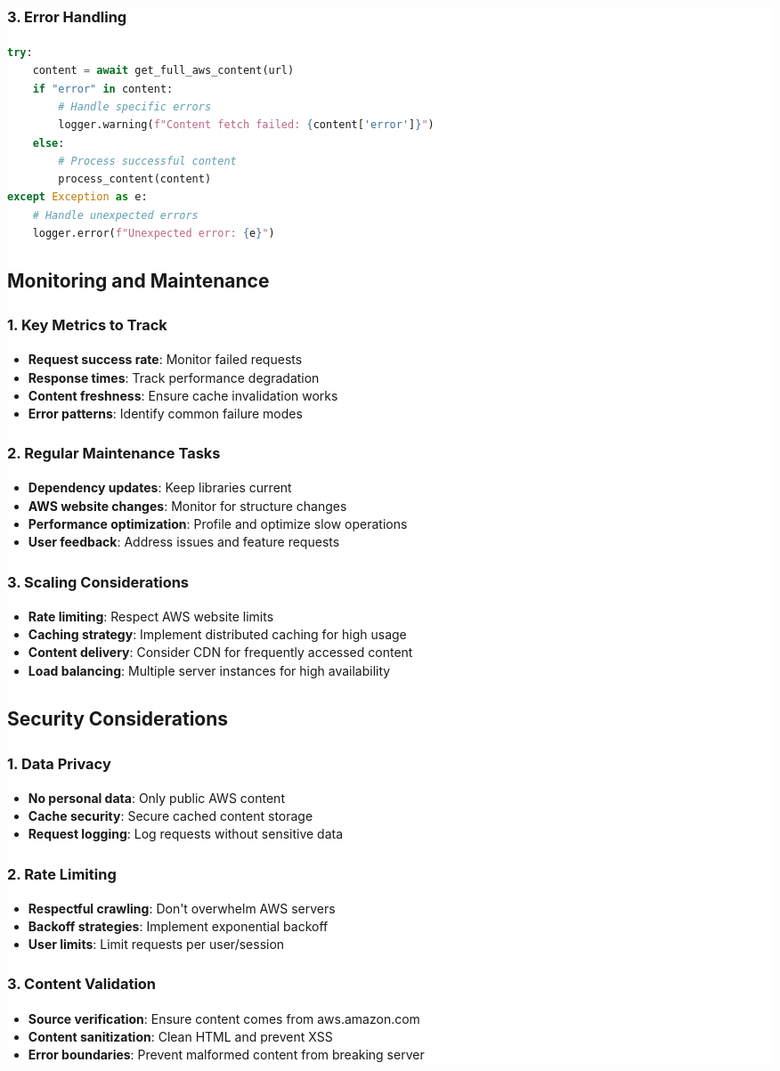 ### 3. Error Handling
```python
try:
    content = await get_full_aws_content(url)
    if "error" in content:
        # Handle specific errors
        logger.warning(f"Content fetch failed: {content['error']}")
    else:
        # Process successful content
        process_content(content)
except Exception as e:
    # Handle unexpected errors
    logger.error(f"Unexpected error: {e}")
```

## Monitoring and Maintenance

### 1. Key Metrics to Track
- **Request success rate**: Monitor failed requests
- **Response times**: Track performance degradation
- **Content freshness**: Ensure cache invalidation works
- **Error patterns**: Identify common failure modes

### 2. Regular Maintenance Tasks
- **Dependency updates**: Keep libraries current
- **AWS website changes**: Monitor for structure changes
- **Performance optimization**: Profile and optimize slow operations
- **User feedback**: Address issues and feature requests

### 3. Scaling Considerations
- **Rate limiting**: Respect AWS website limits
- **Caching strategy**: Implement distributed caching for high usage
- **Content delivery**: Consider CDN for frequently accessed content
- **Load balancing**: Multiple server instances for high availability

## Security Considerations

### 1. Data Privacy
- **No personal data**: Only public AWS content
- **Cache security**: Secure cached content storage
- **Request logging**: Log requests without sensitive data

### 2. Rate Limiting
- **Respectful crawling**: Don't overwhelm AWS servers
- **Backoff strategies**: Implement exponential backoff
- **User limits**: Limit requests per user/session

### 3. Content Validation
- **Source verification**: Ensure content comes from aws.amazon.com
- **Content sanitization**: Clean HTML and prevent XSS
- **Error boundaries**: Prevent malformed content from breaking server
